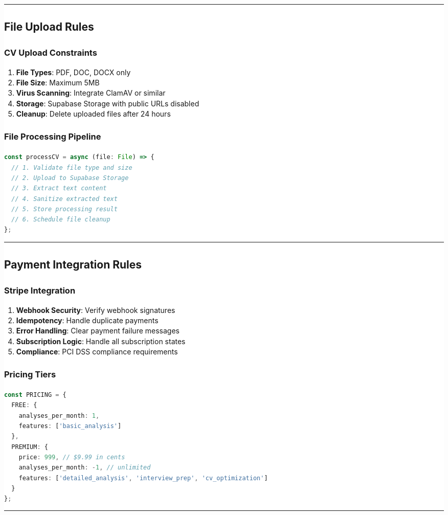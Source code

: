 
---

## File Upload Rules

### CV Upload Constraints
1. **File Types**: PDF, DOC, DOCX only
2. **File Size**: Maximum 5MB
3. **Virus Scanning**: Integrate ClamAV or similar
4. **Storage**: Supabase Storage with public URLs disabled
5. **Cleanup**: Delete uploaded files after 24 hours

### File Processing Pipeline
```typescript
const processCV = async (file: File) => {
  // 1. Validate file type and size
  // 2. Upload to Supabase Storage
  // 3. Extract text content
  // 4. Sanitize extracted text
  // 5. Store processing result
  // 6. Schedule file cleanup
};
```

---

## Payment Integration Rules

### Stripe Integration
1. **Webhook Security**: Verify webhook signatures
2. **Idempotency**: Handle duplicate payments
3. **Error Handling**: Clear payment failure messages
4. **Subscription Logic**: Handle all subscription states
5. **Compliance**: PCI DSS compliance requirements

### Pricing Tiers
```typescript
const PRICING = {
  FREE: {
    analyses_per_month: 1,
    features: ['basic_analysis']
  },
  PREMIUM: {
    price: 999, // $9.99 in cents
    analyses_per_month: -1, // unlimited
    features: ['detailed_analysis', 'interview_prep', 'cv_optimization']
  }
};
```

---
